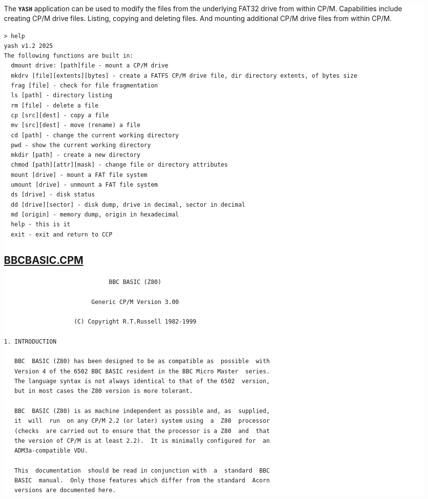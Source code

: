 The __`YASH`__ application can be used to modify the files from the underlying FAT32 drive from within CP/M. Capabilities include creating CP/M drive files. Listing, copying and deleting files. And mounting additional CP/M drive files from within CP/M.

```
> help
yash v1.2 2025
The following functions are built in:
  dmount drive: [path]file - mount a CP/M drive
  mkdrv [file][extents][bytes] - create a FATFS CP/M drive file, dir directory extents, of bytes size
  frag [file] - check for file fragmentation
  ls [path] - directory listing
  rm [file] - delete a file
  cp [src][dest] - copy a file
  mv [src][dest] - move (rename) a file
  cd [path] - change the current working directory
  pwd - show the current working directory
  mkdir [path] - create a new directory
  chmod [path][attr][mask] - change file or directory attributes
  mount [drive] - mount a FAT file system
  umount [drive] - unmount a FAT file system
  ds [drive] - disk status
  dd [drive][sector] - disk dump, drive in decimal, sector in decimal
  md [origin] - memory dump, origin in hexadecimal
  help - this is it
  exit - exit and return to CCP

```

## [BBCBASIC.CPM](https://github.com/jblang/bbcbasic-z80)

```
                              BBC BASIC (Z80)

                         Generic CP/M Version 3.00

                    (C) Copyright R.T.Russell 1982-1999

1. INTRODUCTION

   BBC  BASIC (Z80) has been designed to be as compatible as  possible  with 
   Version 4 of the 6502 BBC BASIC resident in the BBC Micro Master  series.  
   The language syntax is not always identical to that of the 6502  version, 
   but in most cases the Z80 version is more tolerant.

   BBC  BASIC (Z80) is as machine independent as possible and, as  supplied, 
   it  will  run  on any CP/M 2.2 (or later) system using  a  Z80  processor 
   (checks  are carried out to ensure that the processor is a Z80  and  that 
   the version of CP/M is at least 2.2).  It is minimally configured for  an 
   ADM3a-compatible VDU.

   This  documentation  should be read in conjunction with  a  standard  BBC 
   BASIC  manual.  Only those features which differ from the standard  Acorn 
   versions are documented here.
```
